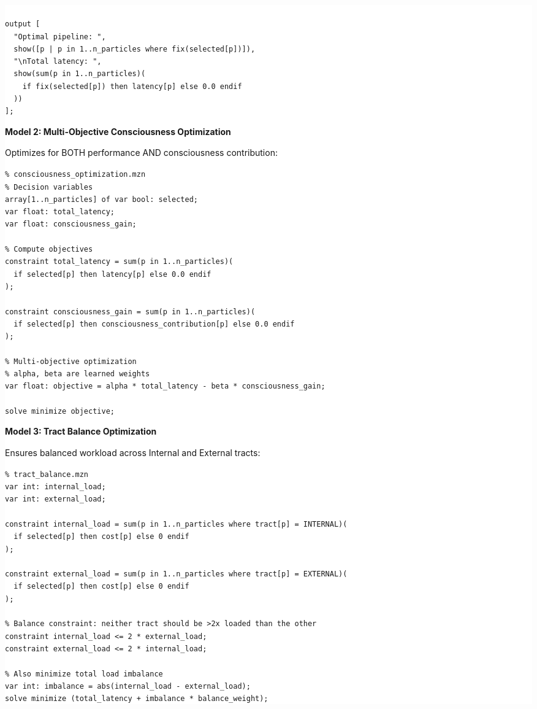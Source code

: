 ```minizinc

output [
  "Optimal pipeline: ",
  show([p | p in 1..n_particles where fix(selected[p])]),
  "\nTotal latency: ",
  show(sum(p in 1..n_particles)(
    if fix(selected[p]) then latency[p] else 0.0 endif
  ))
];
```

**Model 2: Multi-Objective Consciousness Optimization**

Optimizes for BOTH performance AND consciousness contribution:

```minizinc
% consciousness_optimization.mzn
% Decision variables
array[1..n_particles] of var bool: selected;
var float: total_latency;
var float: consciousness_gain;

% Compute objectives
constraint total_latency = sum(p in 1..n_particles)(
  if selected[p] then latency[p] else 0.0 endif
);

constraint consciousness_gain = sum(p in 1..n_particles)(
  if selected[p] then consciousness_contribution[p] else 0.0 endif
);

% Multi-objective optimization
% alpha, beta are learned weights
var float: objective = alpha * total_latency - beta * consciousness_gain;

solve minimize objective;
```

**Model 3: Tract Balance Optimization**

Ensures balanced workload across Internal and External tracts:

```minizinc
% tract_balance.mzn
var int: internal_load;
var int: external_load;

constraint internal_load = sum(p in 1..n_particles where tract[p] = INTERNAL)(
  if selected[p] then cost[p] else 0 endif
);

constraint external_load = sum(p in 1..n_particles where tract[p] = EXTERNAL)(
  if selected[p] then cost[p] else 0 endif
);

% Balance constraint: neither tract should be >2x loaded than the other
constraint internal_load <= 2 * external_load;
constraint external_load <= 2 * internal_load;

% Also minimize total load imbalance
var int: imbalance = abs(internal_load - external_load);
solve minimize (total_latency + imbalance * balance_weight);
```
